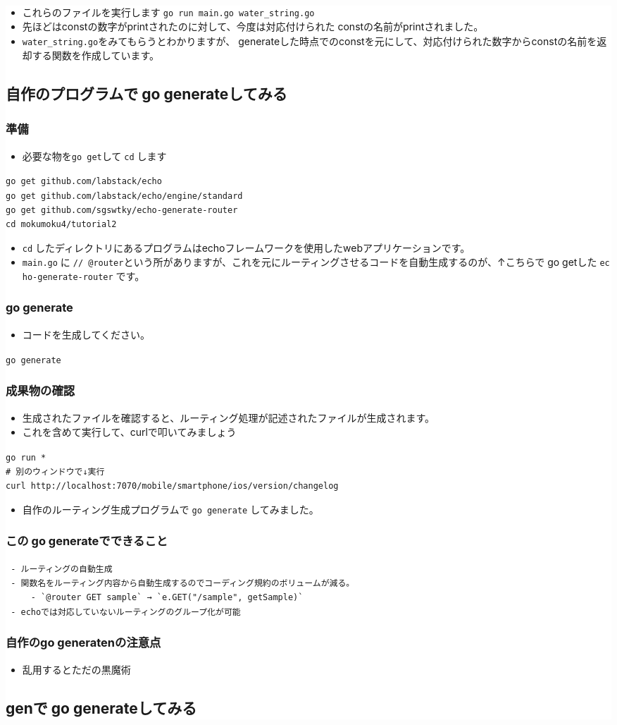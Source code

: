  - これらのファイルを実行します `go run main.go water_string.go`
 - 先ほどはconstの数字がprintされたのに対して、今度は対応付けられた constの名前がprintされました。
 - `water_string.go`をみてもらうとわかりますが、 generateした時点でのconstを元にして、対応付けられた数字からconstの名前を返却する関数を作成しています。

## 自作のプログラムで go generateしてみる

### 準備

 - 必要な物を`go get`して `cd` します

```
go get github.com/labstack/echo
go get github.com/labstack/echo/engine/standard
go get github.com/sgswtky/echo-generate-router
cd mokumoku4/tutorial2
```

 -  `cd` したディレクトリにあるプログラムはechoフレームワークを使用したwebアプリケーションです。
 - `main.go` に `// @router`という所がありますが、これを元にルーティングさせるコードを自動生成するのが、↑こちらで go getした `echo-generate-router` です。

### go generate

 - コードを生成してください。

```
go generate
```

### 成果物の確認

 - 生成されたファイルを確認すると、ルーティング処理が記述されたファイルが生成されます。
 - これを含めて実行して、curlで叩いてみましょう

```
go run *
# 別のウィンドウで↓実行
curl http://localhost:7070/mobile/smartphone/ios/version/changelog
```

 - 自作のルーティング生成プログラムで `go generate` してみました。

### この go generateでできること

     - ルーティングの自動生成
     - 関数名をルーティング内容から自動生成するのでコーディング規約のボリュームが減る。
         - `@router GET sample` → `e.GET("/sample", getSample)`
     - echoでは対応していないルーティングのグループ化が可能

### 自作のgo generatenの注意点

 - 乱用するとただの黒魔術

## genで go generateしてみる
